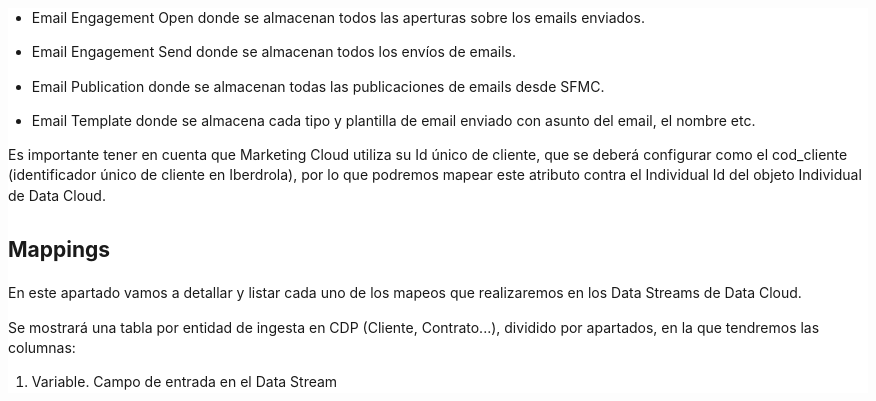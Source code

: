 -   Email Engagement Open donde se almacenan todos las aperturas sobre
    los emails enviados.

-   Email Engagement Send donde se almacenan todos los envíos de emails.

-   Email Publication donde se almacenan todas las publicaciones de
    emails desde SFMC.

-   Email Template donde se almacena cada tipo y plantilla de email
    enviado con asunto del email, el nombre etc.

Es importante tener en cuenta que Marketing Cloud utiliza su Id único de
cliente, que se deberá configurar como el cod_cliente (identificador
único de cliente en Iberdrola), por lo que podremos mapear este atributo
contra el Individual Id del objeto Individual de Data Cloud.

## Mappings

En este apartado vamos a detallar y listar cada uno de los mapeos que
realizaremos en los Data Streams de Data Cloud.

Se mostrará una tabla por entidad de ingesta en CDP (Cliente,
Contrato...), dividido por apartados, en la que tendremos las columnas:

1.  Variable. Campo de entrada en el Data Stream

